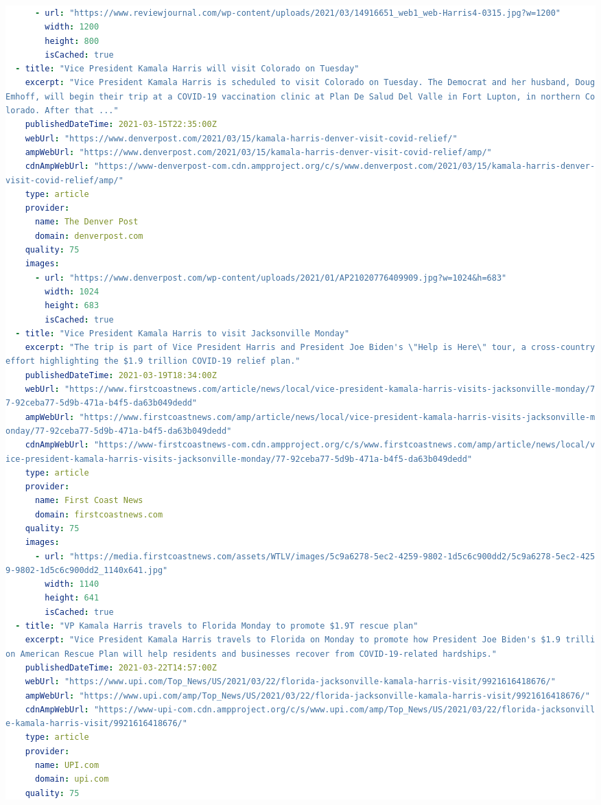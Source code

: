 ```yaml
      - url: "https://www.reviewjournal.com/wp-content/uploads/2021/03/14916651_web1_web-Harris4-0315.jpg?w=1200"
        width: 1200
        height: 800
        isCached: true
  - title: "Vice President Kamala Harris will visit Colorado on Tuesday"
    excerpt: "Vice President Kamala Harris is scheduled to visit Colorado on Tuesday. The Democrat and her husband, Doug Emhoff, will begin their trip at a COVID-19 vaccination clinic at Plan De Salud Del Valle in Fort Lupton, in northern Colorado. After that ..."
    publishedDateTime: 2021-03-15T22:35:00Z
    webUrl: "https://www.denverpost.com/2021/03/15/kamala-harris-denver-visit-covid-relief/"
    ampWebUrl: "https://www.denverpost.com/2021/03/15/kamala-harris-denver-visit-covid-relief/amp/"
    cdnAmpWebUrl: "https://www-denverpost-com.cdn.ampproject.org/c/s/www.denverpost.com/2021/03/15/kamala-harris-denver-visit-covid-relief/amp/"
    type: article
    provider:
      name: The Denver Post
      domain: denverpost.com
    quality: 75
    images:
      - url: "https://www.denverpost.com/wp-content/uploads/2021/01/AP21020776409909.jpg?w=1024&h=683"
        width: 1024
        height: 683
        isCached: true
  - title: "Vice President Kamala Harris to visit Jacksonville Monday"
    excerpt: "The trip is part of Vice President Harris and President Joe Biden's \"Help is Here\" tour, a cross-country effort highlighting the $1.9 trillion COVID-19 relief plan."
    publishedDateTime: 2021-03-19T18:34:00Z
    webUrl: "https://www.firstcoastnews.com/article/news/local/vice-president-kamala-harris-visits-jacksonville-monday/77-92ceba77-5d9b-471a-b4f5-da63b049dedd"
    ampWebUrl: "https://www.firstcoastnews.com/amp/article/news/local/vice-president-kamala-harris-visits-jacksonville-monday/77-92ceba77-5d9b-471a-b4f5-da63b049dedd"
    cdnAmpWebUrl: "https://www-firstcoastnews-com.cdn.ampproject.org/c/s/www.firstcoastnews.com/amp/article/news/local/vice-president-kamala-harris-visits-jacksonville-monday/77-92ceba77-5d9b-471a-b4f5-da63b049dedd"
    type: article
    provider:
      name: First Coast News
      domain: firstcoastnews.com
    quality: 75
    images:
      - url: "https://media.firstcoastnews.com/assets/WTLV/images/5c9a6278-5ec2-4259-9802-1d5c6c900dd2/5c9a6278-5ec2-4259-9802-1d5c6c900dd2_1140x641.jpg"
        width: 1140
        height: 641
        isCached: true
  - title: "VP Kamala Harris travels to Florida Monday to promote $1.9T rescue plan"
    excerpt: "Vice President Kamala Harris travels to Florida on Monday to promote how President Joe Biden's $1.9 trillion American Rescue Plan will help residents and businesses recover from COVID-19-related hardships."
    publishedDateTime: 2021-03-22T14:57:00Z
    webUrl: "https://www.upi.com/Top_News/US/2021/03/22/florida-jacksonville-kamala-harris-visit/9921616418676/"
    ampWebUrl: "https://www.upi.com/amp/Top_News/US/2021/03/22/florida-jacksonville-kamala-harris-visit/9921616418676/"
    cdnAmpWebUrl: "https://www-upi-com.cdn.ampproject.org/c/s/www.upi.com/amp/Top_News/US/2021/03/22/florida-jacksonville-kamala-harris-visit/9921616418676/"
    type: article
    provider:
      name: UPI.com
      domain: upi.com
    quality: 75
```